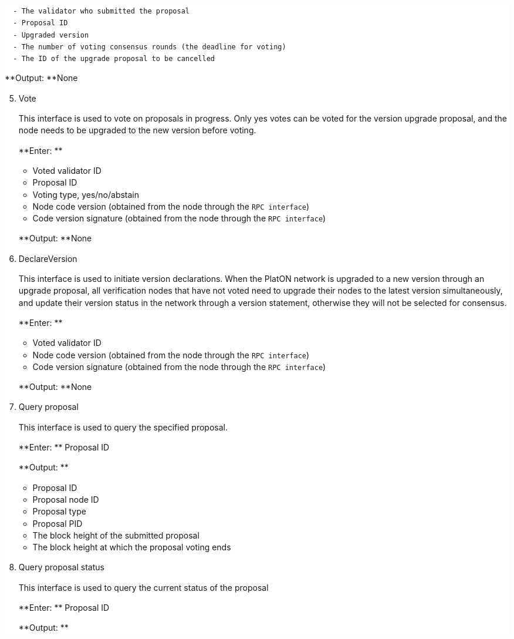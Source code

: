       - The validator who submitted the proposal
      - Proposal ID
      - Upgraded version
      - The number of voting consensus rounds (the deadline for voting)
      - The ID of the upgrade proposal to be cancelled
   
   **Output: **None

5. Vote

   This interface is used to vote on proposals in progress. Only yes votes can be voted for the version upgrade proposal, and the node needs to be upgraded to the new version before voting.

   **Enter: ** 

     - Voted validator ID
     - Proposal ID
     - Voting type, yes/no/abstain
     - Node code version (obtained from the node through the `RPC interface`)
     - Code version signature (obtained from the node through the `RPC interface`)
   
   **Output: **None

6. DeclareVersion

   This interface is used to initiate version declarations. When the PlatON network is upgraded to a new version through an upgrade proposal, all verification nodes that have not voted need to upgrade their nodes to the latest version simultaneously, and update their version status in the network through a version statement, otherwise they will not be selected for consensus.
   
   **Enter: ** 

     - Voted validator ID
     - Node code version (obtained from the node through the `RPC interface`)
     - Code version signature (obtained from the node through the `RPC interface`)
   
   **Output: **None

7. Query proposal

   This interface is used to query the specified proposal.

   **Enter: ** Proposal ID
   
   **Output: **

     - Proposal ID
     - Proposal node ID
     - Proposal type
     - Proposal PID
     - The block height of the submitted proposal
     - The block height at which the proposal voting ends

8. Query proposal status

   This interface is used to query the current status of the proposal

   **Enter: ** Proposal ID
   
   **Output: **
